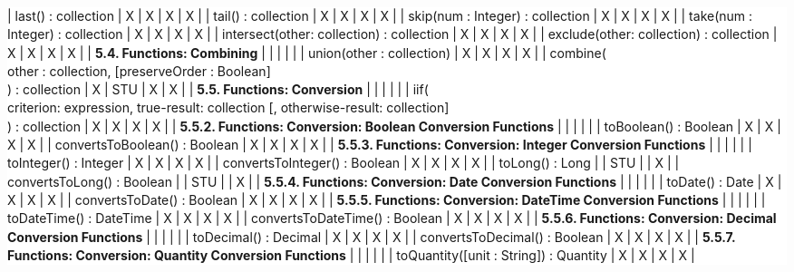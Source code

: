| last() : collection                                                                                       |           X            |          X           |      X      |          X           |
| tail() : collection                                                                                       |           X            |          X           |      X      |          X           |
| skip(num : Integer) : collection                                                                          |           X            |          X           |      X      |          X           |
| take(num : Integer) : collection                                                                          |           X            |          X           |      X      |          X           |
| intersect(other: collection) : collection                                                                 |           X            |          X           |      X      |          X           |
| exclude(other: collection) : collection                                                                   |           X            |          X           |      X      |          X           |
| **5.4. Functions: Combining**                                                                             |                        |                      |             |                      |
| union(other : collection)                                                                                 |           X            |          X           |      X      |          X           |
| combine(<br>other : collection, [preserveOrder : Boolean]<br>) : collection                               |           X            |         STU          |      X      |          X           |
| **5.5. Functions: Conversion**                                                                            |                        |                      |             |                      |
| iif(<br>criterion: expression, true-result: collection [, otherwise-result: collection]<br>) : collection |           X            |          X           |      X      |          X           |
| **5.5.2. Functions: Conversion: Boolean Conversion Functions**                                            |                        |                      |             |                      |
| toBoolean() : Boolean                                                                                     |           X            |          X           |      X      |          X           |
| convertsToBoolean() : Boolean                                                                             |           X            |          X           |      X      |          X           |
| **5.5.3. Functions: Conversion: Integer Conversion Functions**                                            |                        |                      |             |                      |
| toInteger() : Integer                                                                                     |           X            |          X           |      X      |          X           |
| convertsToInteger() : Boolean                                                                             |           X            |          X           |      X      |          X           |
| toLong() : Long                                                                                           |                        |         STU          |             |          X           |
| convertsToLong() : Boolean                                                                                |                        |         STU          |             |          X           |
| **5.5.4. Functions: Conversion: Date Conversion Functions**                                               |                        |                      |             |                      |
| toDate() : Date                                                                                           |           X            |          X           |      X      |          X           |
| convertsToDate() : Boolean                                                                                |           X            |          X           |      X      |          X           |
| **5.5.5. Functions: Conversion: DateTime Conversion Functions**                                           |                        |                      |             |                      |
| toDateTime() : DateTime                                                                                   |           X            |          X           |      X      |          X           |
| convertsToDateTime() : Boolean                                                                            |           X            |          X           |      X      |          X           |
| **5.5.6. Functions: Conversion: Decimal Conversion Functions**                                            |                        |                      |             |                      |
| toDecimal() : Decimal                                                                                     |           X            |          X           |      X      |          X           |
| convertsToDecimal() : Boolean                                                                             |           X            |          X           |      X      |          X           |
| **5.5.7. Functions: Conversion: Quantity Conversion Functions**                                           |                        |                      |             |                      |
| toQuantity([unit : String]) : Quantity                                                                    |           X            |          X           |      X      |          X           |
